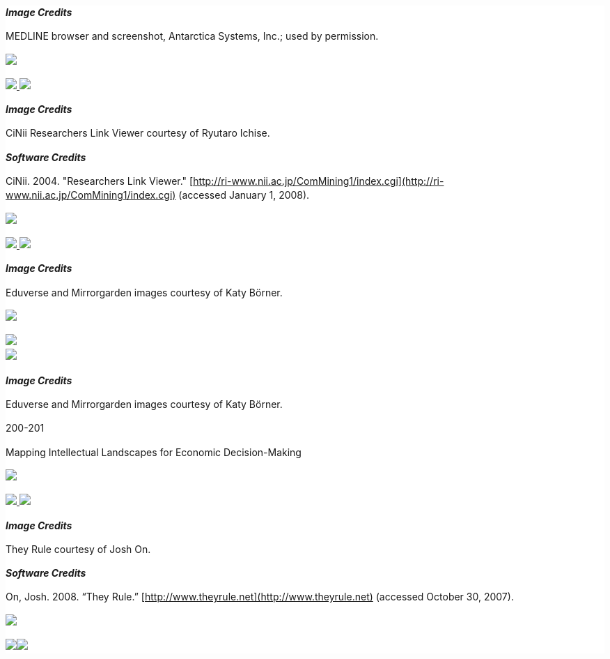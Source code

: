 
**_Image Credits_**

MEDLINE browser and screenshot, Antarctica Systems, Inc.; used by permission.

[![](http://scimaps.org/web/atlas/images/part5/198-199c-Cinii-t.jpg)](#inline3)

 [![](http://scimaps.org/web/atlas/images/part5/198-199c-Cinii-f-med.jpg) ![](http://scimaps.org/web/atlas/images/download-icon_30.jpg)](http://scimaps.org/web/atlas/images/part5/198-199c-Cinii-f.tif)   
  

**_Image Credits_**

CiNii Researchers Link Viewer courtesy of Ryutaro Ichise.

**_Software Credits_**

CiNii. 2004. "Researchers Link Viewer." [http://ri-www.nii.ac.jp/ComMining1/index.cgi](http://ri-www.nii.ac.jp/ComMining1/index.cgi) (accessed January 1, 2008).

[![](http://scimaps.org/web/atlas/images/part5/198-199d-Eduverse-t.jpg)](#inline4)

 [![](http://scimaps.org/web/atlas/images/part5/198-199d-Eduverse-f-med.jpg) ![](http://scimaps.org/web/atlas/images/download-icon_30.jpg)](http://scimaps.org/web/atlas/images/part5/198-199d-Eduverse-f.tif)   

**_Image Credits_**

Eduverse and Mirrorgarden images courtesy of Katy Börner.

[![](http://scimaps.org/web/atlas/images/part5/198-199e-mirrorgarden-t.jpg)](#inline6)

[![](http://scimaps.org/web/atlas/images/part5/198-199e-mirrorgarden-f-med.jpg)  
![](http://scimaps.org/web/atlas/images/download-icon_30.jpg)](http://scimaps.org/web/atlas/images/part5/198-199e-mirrorgarden-f.tif)

**_Image Credits_**

Eduverse and Mirrorgarden images courtesy of Katy Börner.

  
200-201

Mapping Intellectual Landscapes for Economic Decision-Making

[![](http://scimaps.org/web/atlas/images/part5/200-201a-They_Rule-t.jpg)](#inline7)

 [![](http://scimaps.org/web/atlas/images/part5/200-201a-They_Rule-f-med.jpg) ![](http://scimaps.org/web/atlas/images/download-icon_30.jpg)](http://scimaps.org/web/atlas/images/part5/200-201a-They_Rule-f.tif)   

**_Image Credits_**

They Rule courtesy of Josh On.

**_Software Credits_**

On, Josh. 2008. “They Rule.” [http://www.theyrule.net](http://www.theyrule.net) (accessed October 30, 2007).

[![](http://scimaps.org/web/atlas/images/part5/200-201b-Iceberg-t.jpg)](#inline11)

[![](http://scimaps.org/web/atlas/images/part5/200-201b-Iceberg-f-med.jpg)![](http://scimaps.org/web/atlas/images/download-icon_30.jpg)](http://scimaps.org/web/atlas/images/part5/200-201b-Iceberg-f.tif)  
